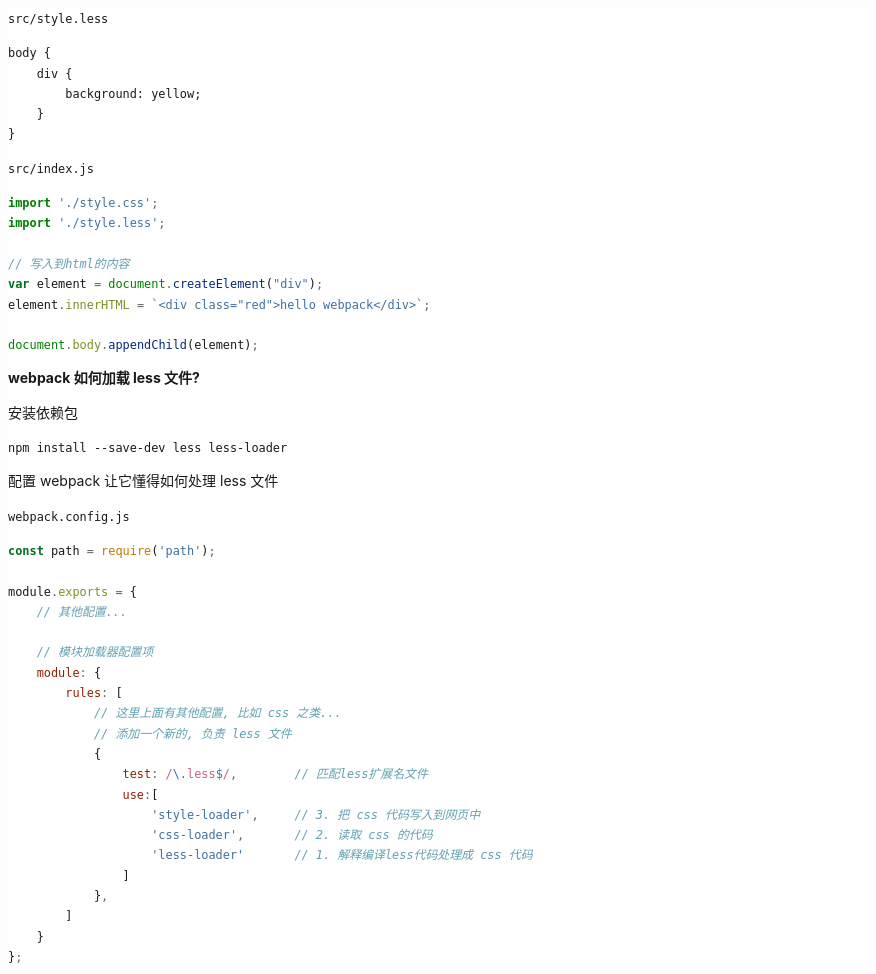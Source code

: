 

`src/style.less`

```less
body {
    div {
        background: yellow;
    }
}

```



`src/index.js`

```js
import './style.css';
import './style.less';

// 写入到html的内容
var element = document.createElement("div");
element.innerHTML = `<div class="red">hello webpack</div>`;

document.body.appendChild(element);
```



**webpack 如何加载 less 文件?**

安装依赖包

```
npm install --save-dev less less-loader
```



配置 webpack 让它懂得如何处理 less 文件

`webpack.config.js`

```js
const path = require('path');

module.exports = {
    // 其他配置...
	
    // 模块加载器配置项
    module: {
        rules: [
            // 这里上面有其他配置, 比如 css 之类...
            // 添加一个新的, 负责 less 文件
            {
                test: /\.less$/,		// 匹配less扩展名文件
                use:[				
                    'style-loader',		// 3. 把 css 代码写入到网页中
                    'css-loader',		// 2. 读取 css 的代码
                    'less-loader'		// 1. 解释编译less代码处理成 css 代码
                ]	
            },
        ]
    }
};

```
